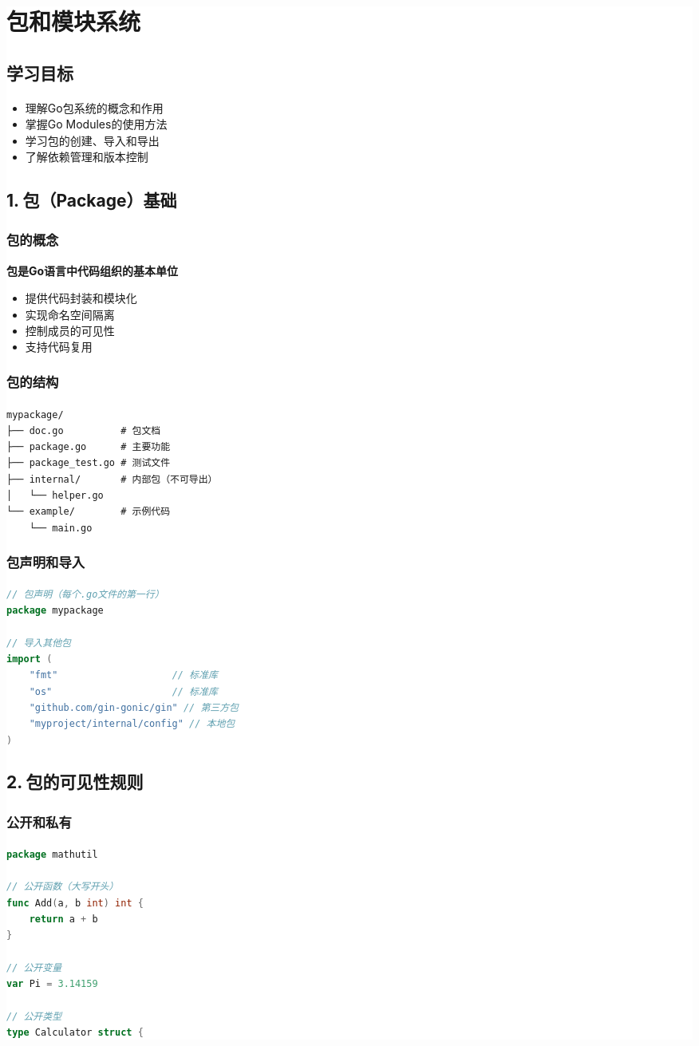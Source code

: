 # 包和模块系统

## 学习目标
- 理解Go包系统的概念和作用
- 掌握Go Modules的使用方法
- 学习包的创建、导入和导出
- 了解依赖管理和版本控制

## 1. 包（Package）基础

### 包的概念
**包是Go语言中代码组织的基本单位**

- 提供代码封装和模块化
- 实现命名空间隔离
- 控制成员的可见性
- 支持代码复用

### 包的结构
```
mypackage/
├── doc.go          # 包文档
├── package.go      # 主要功能
├── package_test.go # 测试文件
├── internal/       # 内部包（不可导出）
│   └── helper.go
└── example/        # 示例代码
    └── main.go
```

### 包声明和导入
```go
// 包声明（每个.go文件的第一行）
package mypackage

// 导入其他包
import (
    "fmt"                    // 标准库
    "os"                     // 标准库
    "github.com/gin-gonic/gin" // 第三方包
    "myproject/internal/config" // 本地包
)
```

## 2. 包的可见性规则

### 公开和私有
```go
package mathutil

// 公开函数（大写开头）
func Add(a, b int) int {
    return a + b
}

// 公开变量
var Pi = 3.14159

// 公开类型
type Calculator struct {
```